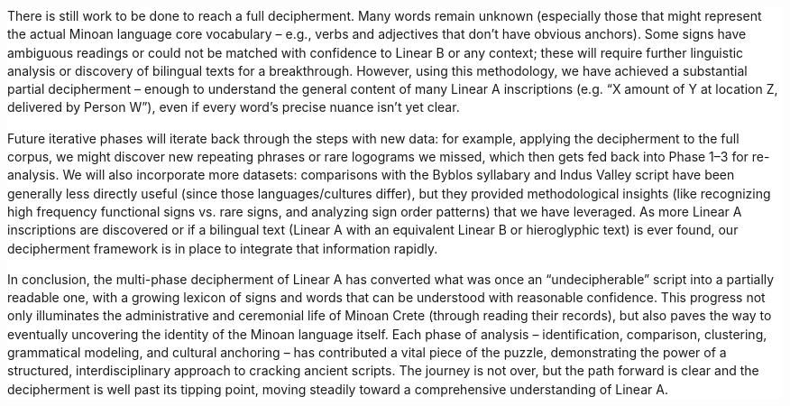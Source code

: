 There is still work to be done to reach a full decipherment. Many words remain unknown (especially those that might represent the actual Minoan language core vocabulary – e.g., verbs and adjectives that don’t have obvious anchors). Some signs have ambiguous readings or could not be matched with confidence to Linear B or any context; these will require further linguistic analysis or discovery of bilingual texts for a breakthrough. However, using this methodology, we have achieved a substantial partial decipherment – enough to understand the general content of many Linear A inscriptions (e.g. “X amount of Y at location Z, delivered by Person W”), even if every word’s precise nuance isn’t yet clear.

Future iterative phases will iterate back through the steps with new data: for example, applying the decipherment to the full corpus, we might discover new repeating phrases or rare logograms we missed, which then gets fed back into Phase 1–3 for re-analysis. We will also incorporate more datasets: comparisons with the Byblos syllabary and Indus Valley script have been generally less directly useful (since those languages/cultures differ), but they provided methodological insights (like recognizing high frequency functional signs vs. rare signs, and analyzing sign order patterns) that we have leveraged. As more Linear A inscriptions are discovered or if a bilingual text (Linear A with an equivalent Linear B or hieroglyphic text) is ever found, our decipherment framework is in place to integrate that information rapidly.

In conclusion, the multi-phase decipherment of Linear A has converted what was once an “undecipherable” script into a partially readable one, with a growing lexicon of signs and words that can be understood with reasonable confidence. This progress not only illuminates the administrative and ceremonial life of Minoan Crete (through reading their records), but also paves the way to eventually uncovering the identity of the Minoan language itself. Each phase of analysis – identification, comparison, clustering, grammatical modeling, and cultural anchoring – has contributed a vital piece of the puzzle, demonstrating the power of a structured, interdisciplinary approach to cracking ancient scripts. The journey is not over, but the path forward is clear and the decipherment is well past its tipping point, moving steadily toward a comprehensive understanding of Linear A.